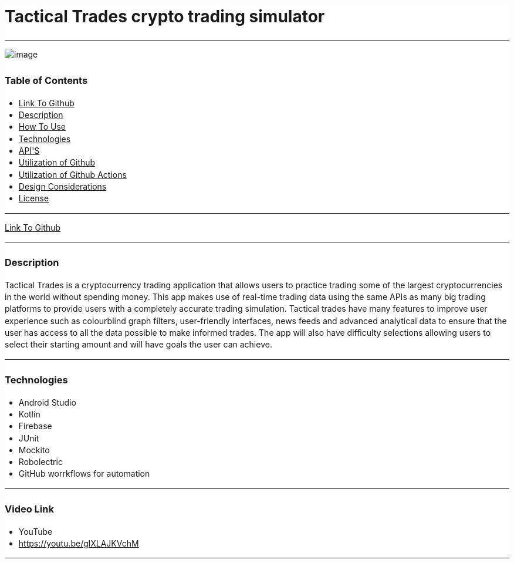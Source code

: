 # Tactical Trades crypto trading simulator
---
![image](https://github.com/user-attachments/assets/a79cff73-fac1-41e4-9b77-3433b0828d79)

### Table of Contents

- [Link To Github](#https://github.com/VCCT-OPSC7311-G1-2024/OPSC7312_POE_TACTICAL_TRADES_Organization)
- [Description](#description)
- [How To Use](#how-to-use)
- [Technologies](#technologies)
- [API'S](#API)
- [Utilization of Github](#utilization-of-github)
- [Utilization of Github Actions](#utilization-of-github-actions)
- [Design Considerations](#design-considerations)
- [License](#license)

---

[Link To Github](https://github.com/VCCT-OPSC7311-G1-2024/OPSC7312_POE_TACTICAL_TRADES_Organization)


---

### Description
Tactical Trades is a cryptocurrency trading application that allows users to practice trading some of the largest cryptocurrencies in the world without spending money. This app makes use of real-time trading data using the same APIs as many big trading platforms to provide users with a completely accurate trading simulation. Tactical trades have many features to improve user experience such as colourblind graph filters, user-friendly interfaces, news feeds and advanced analytical data to ensure that the user has access to all the data possible to make informed trades. The app will also have difficulty selections allowing users to select their starting amount and will have goals the user can achieve.

---

### Technologies
- Android Studio 
- Kotlin
- Firebase
- JUnit
- Mockito
- Robolectric
- GitHub worrkflows for automation
  
---

### Video Link
- YouTube
- https://youtu.be/glXLAJKVchM
  
---